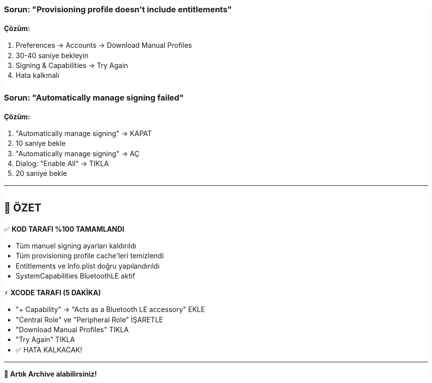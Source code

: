### Sorun: "Provisioning profile doesn't include entitlements"
**Çözüm:**
1. Preferences → Accounts → Download Manual Profiles
2. 30-40 saniye bekleyin
3. Signing & Capabilities → Try Again
4. Hata kalkmalı

### Sorun: "Automatically manage signing failed"
**Çözüm:**
1. "Automatically manage signing" → KAPAT
2. 10 saniye bekle
3. "Automatically manage signing" → AÇ
4. Dialog: "Enable All" → TIKLA
5. 20 saniye bekle

---

## 📝 ÖZET

✅ **KOD TARAFI %100 TAMAMLANDI**
- Tüm manuel signing ayarları kaldırıldı
- Tüm provisioning profile cache'leri temizlendi
- Entitlements ve Info.plist doğru yapılandırıldı
- SystemCapabilities BluetoothLE aktif

⚡ **XCODE TARAFI (5 DAKİKA)**
- "+ Capability" → "Acts as a Bluetooth LE accessory" EKLE
- "Central Role" ve "Peripheral Role" İŞARETLE
- "Download Manual Profiles" TIKLA
- "Try Again" TIKLA
- ✅ HATA KALKACAK!

---

**🎉 Artık Archive alabilirsiniz!**




